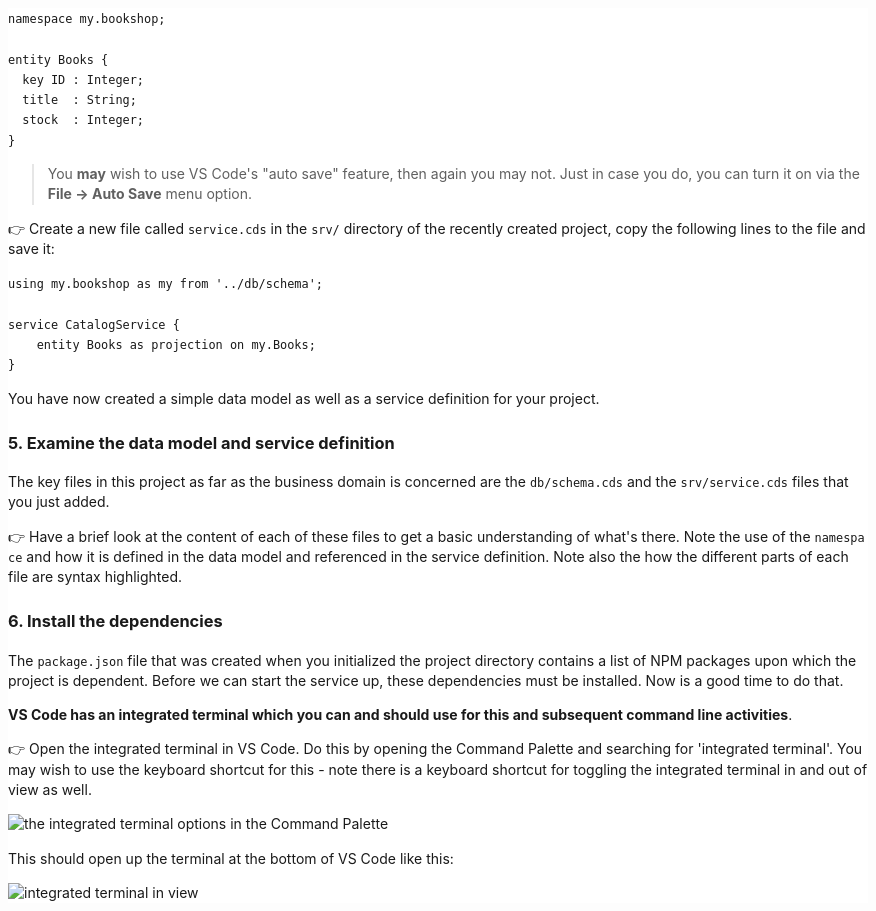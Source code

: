 ```cds:
namespace my.bookshop;

entity Books {
  key ID : Integer;
  title  : String;
  stock  : Integer;
}
```

> You **may** wish to use VS Code's "auto save" feature, then again you may not. Just in case you do, you can turn it on via the **File -> Auto Save** menu option.

:point_right: Create a new file called `service.cds` in the `srv/` directory of the recently created project, copy the following lines to the file and save it:

```cds:
using my.bookshop as my from '../db/schema';

service CatalogService {
    entity Books as projection on my.Books;
}
````

You have now created a simple data model as well as a service definition for your project.

### 5. Examine the data model and service definition

The key files in this project as far as the business domain is concerned are the `db/schema.cds` and the `srv/service.cds` files that you just added.

:point_right: Have a brief look at the content of each of these files to get a basic understanding of what's there. Note the use of the `namespace` and how it is defined in the data model and referenced in the service definition. Note also the how the different parts of each file are syntax highlighted.


### 6. Install the dependencies

The `package.json` file that was created when you initialized the project directory contains a list of NPM packages upon which the project is dependent. Before we can start the service up, these dependencies must be installed. Now is a good time to do that.

**VS Code has an integrated terminal which you can and should use for this and subsequent command line activities**.

:point_right: Open the integrated terminal in VS Code. Do this by opening the Command Palette and searching for 'integrated terminal'. You may wish to use the keyboard shortcut for this - note there is a keyboard shortcut for toggling the integrated terminal in and out of view as well.

![the integrated terminal options in the Command Palette](integrated-terminal-in-command-palette.png)

This should open up the terminal at the bottom of VS Code like this:

![integrated terminal in view](integrated-terminal-in-view.png)
